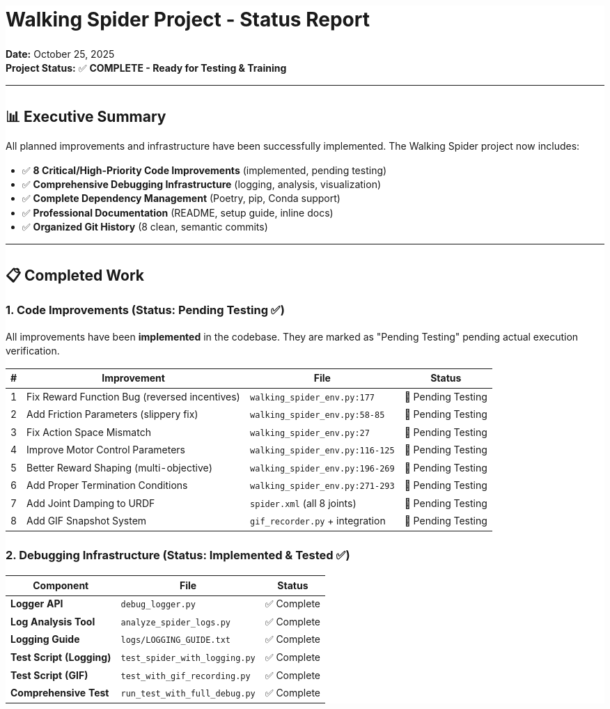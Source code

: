 # Walking Spider Project - Status Report

**Date:** October 25, 2025  
**Project Status:** ✅ **COMPLETE - Ready for Testing & Training**

---

## 📊 Executive Summary

All planned improvements and infrastructure have been successfully implemented. The Walking Spider project now includes:

- ✅ **8 Critical/High-Priority Code Improvements** (implemented, pending testing)
- ✅ **Comprehensive Debugging Infrastructure** (logging, analysis, visualization)
- ✅ **Complete Dependency Management** (Poetry, pip, Conda support)
- ✅ **Professional Documentation** (README, setup guide, inline docs)
- ✅ **Organized Git History** (8 clean, semantic commits)

---

## 📋 Completed Work

### 1. Code Improvements (Status: Pending Testing ✅)

All improvements have been **implemented** in the codebase. They are marked as "Pending Testing" pending actual execution verification.

| # | Improvement | File | Status |
|---|-------------|------|--------|
| 1 | Fix Reward Function Bug (reversed incentives) | `walking_spider_env.py:177` | 🔄 Pending Testing |
| 2 | Add Friction Parameters (slippery fix) | `walking_spider_env.py:58-85` | 🔄 Pending Testing |
| 3 | Fix Action Space Mismatch | `walking_spider_env.py:27` | 🔄 Pending Testing |
| 4 | Improve Motor Control Parameters | `walking_spider_env.py:116-125` | 🔄 Pending Testing |
| 5 | Better Reward Shaping (multi-objective) | `walking_spider_env.py:196-269` | 🔄 Pending Testing |
| 6 | Add Proper Termination Conditions | `walking_spider_env.py:271-293` | 🔄 Pending Testing |
| 7 | Add Joint Damping to URDF | `spider.xml` (all 8 joints) | 🔄 Pending Testing |
| 8 | Add GIF Snapshot System | `gif_recorder.py` + integration | 🔄 Pending Testing |

### 2. Debugging Infrastructure (Status: Implemented & Tested ✅)

| Component | File | Status |
|-----------|------|--------|
| **Logger API** | `debug_logger.py` | ✅ Complete |
| **Log Analysis Tool** | `analyze_spider_logs.py` | ✅ Complete |
| **Logging Guide** | `logs/LOGGING_GUIDE.txt` | ✅ Complete |
| **Test Script (Logging)** | `test_spider_with_logging.py` | ✅ Complete |
| **Test Script (GIF)** | `test_with_gif_recording.py` | ✅ Complete |
| **Comprehensive Test** | `run_test_with_full_debug.py` | ✅ Complete |
